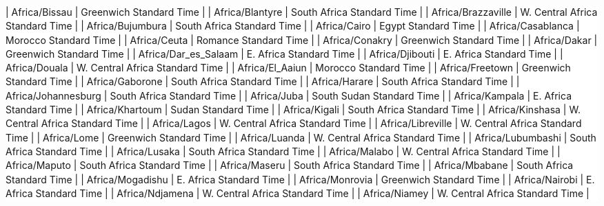 | Africa/Bissau                            | Greenwich Standard Time                  |
| Africa/Blantyre                          | South Africa Standard Time               |
| Africa/Brazzaville                       | W. Central Africa Standard Time          |
| Africa/Bujumbura                         | South Africa Standard Time               |
| Africa/Cairo                             | Egypt Standard Time                      |
| Africa/Casablanca                        | Morocco Standard Time                    |
| Africa/Ceuta                             | Romance Standard Time                    |
| Africa/Conakry                           | Greenwich Standard Time                  |
| Africa/Dakar                             | Greenwich Standard Time                  |
| Africa/Dar_es_Salaam                     | E. Africa Standard Time                  |
| Africa/Djibouti                          | E. Africa Standard Time                  |
| Africa/Douala                            | W. Central Africa Standard Time          |
| Africa/El_Aaiun                          | Morocco Standard Time                    |
| Africa/Freetown                          | Greenwich Standard Time                  |
| Africa/Gaborone                          | South Africa Standard Time               |
| Africa/Harare                            | South Africa Standard Time               |
| Africa/Johannesburg                      | South Africa Standard Time               |
| Africa/Juba                              | South Sudan Standard Time                |
| Africa/Kampala                           | E. Africa Standard Time                  |
| Africa/Khartoum                          | Sudan Standard Time                      |
| Africa/Kigali                            | South Africa Standard Time               |
| Africa/Kinshasa                          | W. Central Africa Standard Time          |
| Africa/Lagos                             | W. Central Africa Standard Time          |
| Africa/Libreville                        | W. Central Africa Standard Time          |
| Africa/Lome                              | Greenwich Standard Time                  |
| Africa/Luanda                            | W. Central Africa Standard Time          |
| Africa/Lubumbashi                        | South Africa Standard Time               |
| Africa/Lusaka                            | South Africa Standard Time               |
| Africa/Malabo                            | W. Central Africa Standard Time          |
| Africa/Maputo                            | South Africa Standard Time               |
| Africa/Maseru                            | South Africa Standard Time               |
| Africa/Mbabane                           | South Africa Standard Time               |
| Africa/Mogadishu                         | E. Africa Standard Time                  |
| Africa/Monrovia                          | Greenwich Standard Time                  |
| Africa/Nairobi                           | E. Africa Standard Time                  |
| Africa/Ndjamena                          | W. Central Africa Standard Time          |
| Africa/Niamey                            | W. Central Africa Standard Time          |